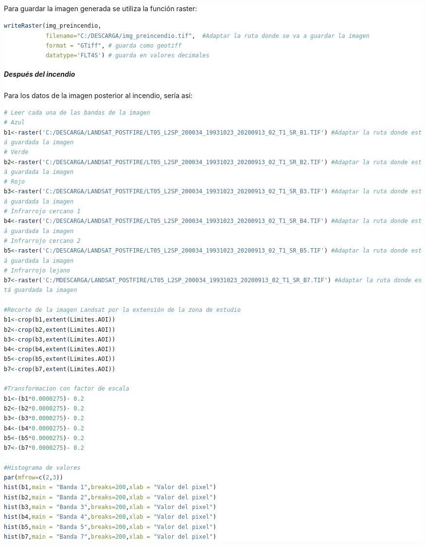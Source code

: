 Para guardar la imagen generada se utiliza la función raster:   

```r
writeRaster(img_preincendio,
            filename="C:/DESCARGA/img_preincendio.tif",  #Adaptar la ruta donde se va a guardar la imagen
            format = "GTiff", # guarda como geotiff
            datatype='FLT4S') # guarda en valores decimales
```

##### Después del incendio

Para los datos de la imagen posterior al incendio, sería así:

```r
# Leer cada una de las bandas de la imagen 
# Azul
b1<-raster('C:/DESCARGA/LANDSAT_POSTFIRE/LT05_L2SP_200034_19931023_20200913_02_T1_SR_B1.TIF') #Adaptar la ruta donde está guardada la imagen
# Verde
b2<-raster('C:/DESCARGA/LANDSAT_POSTFIRE/LT05_L2SP_200034_19931023_20200913_02_T1_SR_B2.TIF') #Adaptar la ruta donde está guardada la imagen
# Rojo
b3<-raster('C:/DESCARGA/LANDSAT_POSTFIRE/LT05_L2SP_200034_19931023_20200913_02_T1_SR_B3.TIF') #Adaptar la ruta donde está guardada la imagen
# Infrarrojo cercano 1
b4<-raster('C:/DESCARGA/LANDSAT_POSTFIRE/LT05_L2SP_200034_19931023_20200913_02_T1_SR_B4.TIF') #Adaptar la ruta donde está guardada la imagen
# Infrarrojo cercano 2
b5<-raster('C:/DESCARGA/LANDSAT_POSTFIRE/LT05_L2SP_200034_19931023_20200913_02_T1_SR_B5.TIF') #Adaptar la ruta donde está guardada la imagen
# Infrarrojo lejano
b7<-raster('C:/MDESCARGA/LANDSAT_POSTFIRE/LT05_L2SP_200034_19931023_20200913_02_T1_SR_B7.TIF') #Adaptar la ruta donde está guardada la imagen

#Recorte de la imagen Landsat por la extensión de la zona de estudio
b1<-crop(b1,extent(Limites.AOI))
b2<-crop(b2,extent(Limites.AOI))
b3<-crop(b3,extent(Limites.AOI))
b4<-crop(b4,extent(Limites.AOI))
b5<-crop(b5,extent(Limites.AOI))
b7<-crop(b7,extent(Limites.AOI))

#Transformacion con factor de escala
b1<-(b1*0.0000275)- 0.2
b2<-(b2*0.0000275)- 0.2
b3<-(b3*0.0000275)- 0.2
b4<-(b4*0.0000275)- 0.2
b5<-(b5*0.0000275)- 0.2
b7<-(b7*0.0000275)- 0.2

#Histograma de valores
par(mfrow=c(2,3))
hist(b1,main = "Banda 1",breaks=200,xlab = "Valor del pixel")
hist(b2,main = "Banda 2",breaks=200,xlab = "Valor del pixel")
hist(b3,main = "Banda 3",breaks=200,xlab = "Valor del pixel")
hist(b4,main = "Banda 4",breaks=200,xlab = "Valor del pixel")
hist(b5,main = "Banda 5",breaks=200,xlab = "Valor del pixel")
hist(b7,main = "Banda 7",breaks=200,xlab = "Valor del pixel")
```
